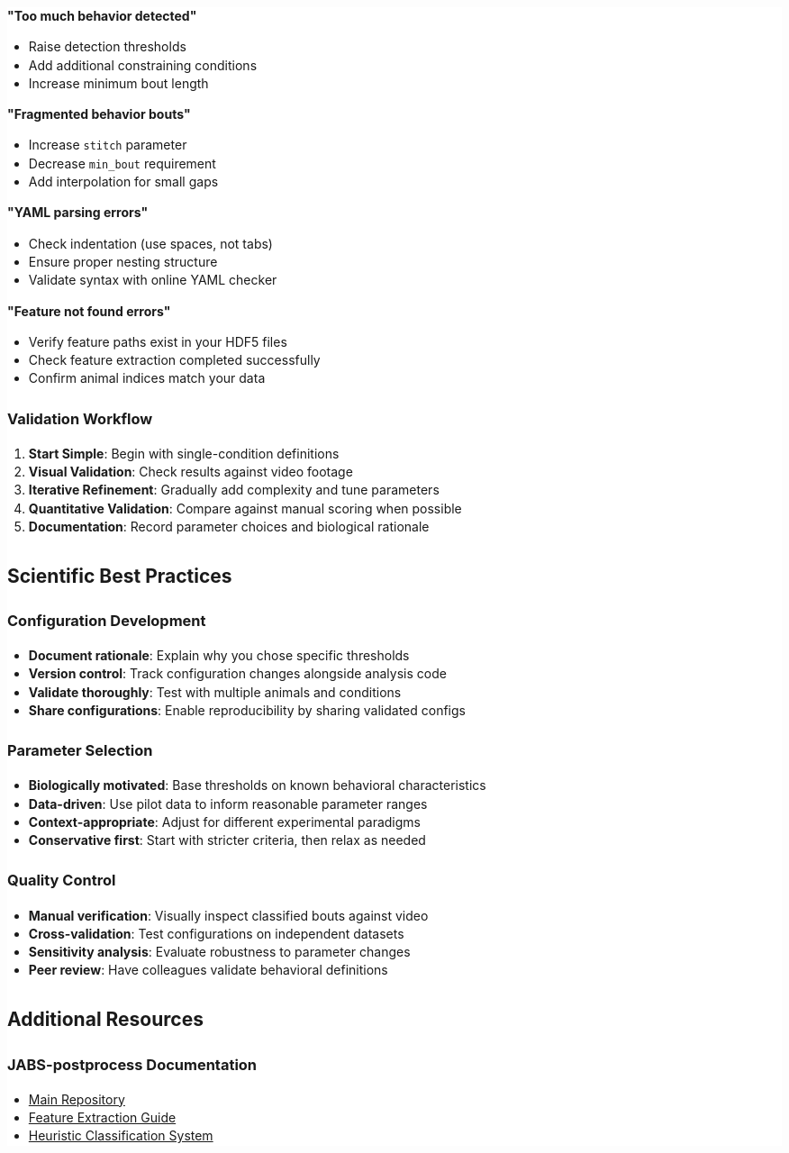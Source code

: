 **"Too much behavior detected"** 
- Raise detection thresholds
- Add additional constraining conditions
- Increase minimum bout length

**"Fragmented behavior bouts"**
- Increase `stitch` parameter
- Decrease `min_bout` requirement
- Add interpolation for small gaps

**"YAML parsing errors"**
- Check indentation (use spaces, not tabs)
- Ensure proper nesting structure
- Validate syntax with online YAML checker

**"Feature not found errors"**
- Verify feature paths exist in your HDF5 files
- Check feature extraction completed successfully
- Confirm animal indices match your data

### Validation Workflow

1. **Start Simple**: Begin with single-condition definitions
2. **Visual Validation**: Check results against video footage
3. **Iterative Refinement**: Gradually add complexity and tune parameters
4. **Quantitative Validation**: Compare against manual scoring when possible
5. **Documentation**: Record parameter choices and biological rationale

## Scientific Best Practices

### Configuration Development
- **Document rationale**: Explain why you chose specific thresholds
- **Version control**: Track configuration changes alongside analysis code
- **Validate thoroughly**: Test with multiple animals and conditions
- **Share configurations**: Enable reproducibility by sharing validated configs

### Parameter Selection
- **Biologically motivated**: Base thresholds on known behavioral characteristics
- **Data-driven**: Use pilot data to inform reasonable parameter ranges
- **Context-appropriate**: Adjust for different experimental paradigms
- **Conservative first**: Start with stricter criteria, then relax as needed

### Quality Control
- **Manual verification**: Visually inspect classified bouts against video
- **Cross-validation**: Test configurations on independent datasets  
- **Sensitivity analysis**: Evaluate robustness to parameter changes
- **Peer review**: Have colleagues validate behavioral definitions

## Additional Resources

### JABS-postprocess Documentation
- [Main Repository](https://github.com/AdaptiveMotorControlLab/JABS-postprocess)
- [Feature Extraction Guide](../../src/jabs_postprocess/utils/features.py)
- [Heuristic Classification System](../../src/jabs_postprocess/utils/heuristics.py)

